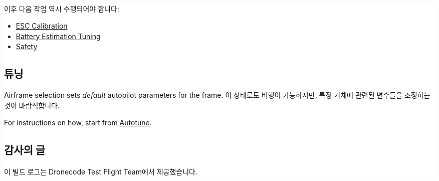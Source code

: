 이후 다음 작업 역시 수행되어야 합니다:

- [ESC Calibration](../advanced_config/esc_calibration.md)
- [Battery Estimation Tuning](../config/battery.md)
- [Safety](../config/safety.md)

## 튜닝

Airframe selection sets _default_ autopilot parameters for the frame.
이 상태로도 비행이 가능하지만, 특정 기체에 관련된 변수들을 조정하는 것이 바람직합니다.

For instructions on how, start from [Autotune](../config/autotune_mc.md).

## 감사의 글

이 빌드 로그는 Dronecode Test Flight Team에서 제공했습니다.
